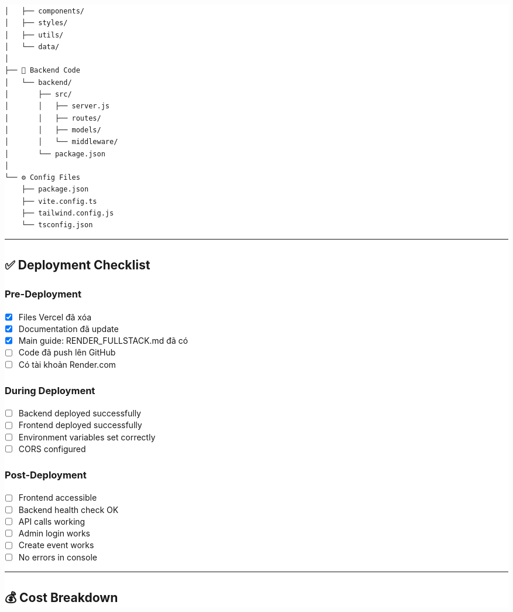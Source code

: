 ```
│   ├── components/
│   ├── styles/
│   ├── utils/
│   └── data/
│
├── 🔌 Backend Code
│   └── backend/
│       ├── src/
│       │   ├── server.js
│       │   ├── routes/
│       │   ├── models/
│       │   └── middleware/
│       └── package.json
│
└── ⚙️ Config Files
    ├── package.json
    ├── vite.config.ts
    ├── tailwind.config.js
    └── tsconfig.json
```

---

## ✅ Deployment Checklist

### Pre-Deployment
- [x] Files Vercel đã xóa
- [x] Documentation đã update
- [x] Main guide: RENDER_FULLSTACK.md đã có
- [ ] Code đã push lên GitHub
- [ ] Có tài khoản Render.com

### During Deployment
- [ ] Backend deployed successfully
- [ ] Frontend deployed successfully
- [ ] Environment variables set correctly
- [ ] CORS configured

### Post-Deployment
- [ ] Frontend accessible
- [ ] Backend health check OK
- [ ] API calls working
- [ ] Admin login works
- [ ] Create event works
- [ ] No errors in console

---

## 💰 Cost Breakdown
